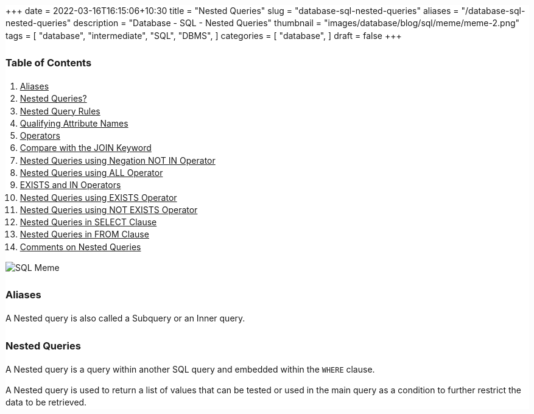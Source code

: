 +++
date = 2022-03-16T16:15:06+10:30
title = "Nested Queries"
slug = "database-sql-nested-queries"
aliases = "/database-sql-nested-queries"
description = "Database - SQL - Nested Queries"
thumbnail = "images/database/blog/sql/meme/meme-2.png"
tags = [
    "database",
    "intermediate",
    "SQL",
    "DBMS",
]
categories = [
    "database",
]
draft = false
+++

### Table of Contents

1. [Aliases](#aliases)
1. [Nested Queries?](#nested-queries)
1. [Nested Query Rules](#rules)
1. [Qualifying Attribute Names](#qualifying-attribute-names)
1. [Operators](#operators)
1. [Compare with the JOIN Keyword](#compare-with-the-join-keyword)
1. [Nested Queries using Negation NOT
IN Operator](#nested-queries-using-negation-not-in-operator)
1. [Nested Queries using ALL
Operator](#nested-queries-using-all-operator)
1. [EXISTS and IN Operators](#exists-and-in-operators)
1. [Nested Queries using EXISTS
Operator](#nested-queries-using-exists-operator)
1. [Nested Queries using NOT EXISTS
Operator](#nested-queries-using-not-exists-operator)
1. [Nested Queries in SELECT Clause](#nested-queries-in-select-clause)
1. [Nested Queries in FROM Clause](#nested-queries-in-from-clause)
1. [Comments on Nested Queries](#comments-on-nested-queries)

![SQL Meme](/images/database/blog/sql/meme/meme-2.png)

### Aliases

A Nested query is also called a Subquery or an Inner query.

### Nested Queries

A Nested query is a query within another SQL query and embedded within
the `WHERE` clause.

A Nested query is used to return a list of values that can be tested or
used in the main query as a condition to further restrict the data to be
retrieved.
